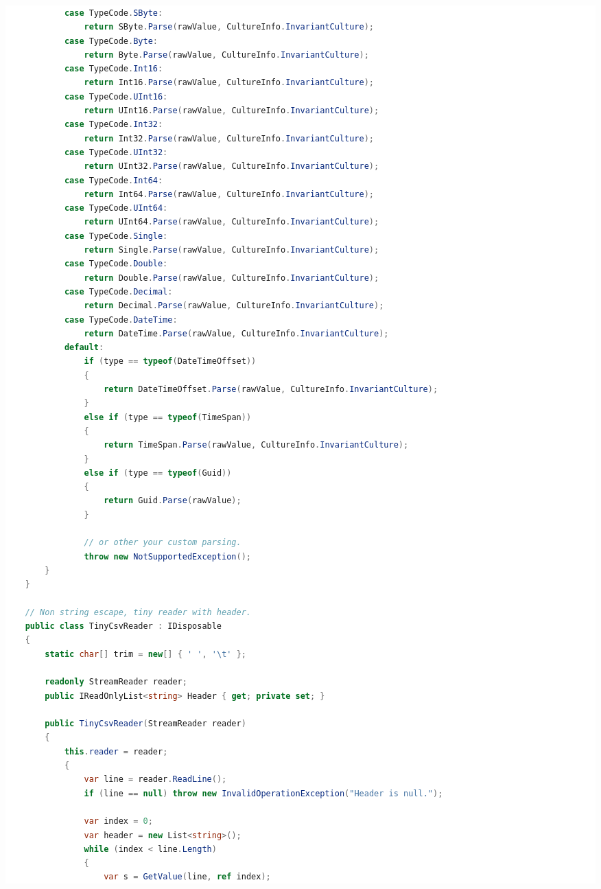 ```csharp
            case TypeCode.SByte:
                return SByte.Parse(rawValue, CultureInfo.InvariantCulture);
            case TypeCode.Byte:
                return Byte.Parse(rawValue, CultureInfo.InvariantCulture);
            case TypeCode.Int16:
                return Int16.Parse(rawValue, CultureInfo.InvariantCulture);
            case TypeCode.UInt16:
                return UInt16.Parse(rawValue, CultureInfo.InvariantCulture);
            case TypeCode.Int32:
                return Int32.Parse(rawValue, CultureInfo.InvariantCulture);
            case TypeCode.UInt32:
                return UInt32.Parse(rawValue, CultureInfo.InvariantCulture);
            case TypeCode.Int64:
                return Int64.Parse(rawValue, CultureInfo.InvariantCulture);
            case TypeCode.UInt64:
                return UInt64.Parse(rawValue, CultureInfo.InvariantCulture);
            case TypeCode.Single:
                return Single.Parse(rawValue, CultureInfo.InvariantCulture);
            case TypeCode.Double:
                return Double.Parse(rawValue, CultureInfo.InvariantCulture);
            case TypeCode.Decimal:
                return Decimal.Parse(rawValue, CultureInfo.InvariantCulture);
            case TypeCode.DateTime:
                return DateTime.Parse(rawValue, CultureInfo.InvariantCulture);
            default:
                if (type == typeof(DateTimeOffset))
                {
                    return DateTimeOffset.Parse(rawValue, CultureInfo.InvariantCulture);
                }
                else if (type == typeof(TimeSpan))
                {
                    return TimeSpan.Parse(rawValue, CultureInfo.InvariantCulture);
                }
                else if (type == typeof(Guid))
                {
                    return Guid.Parse(rawValue);
                }

                // or other your custom parsing.
                throw new NotSupportedException();
        }
    }

    // Non string escape, tiny reader with header.
    public class TinyCsvReader : IDisposable
    {
        static char[] trim = new[] { ' ', '\t' };

        readonly StreamReader reader;
        public IReadOnlyList<string> Header { get; private set; }

        public TinyCsvReader(StreamReader reader)
        {
            this.reader = reader;
            {
                var line = reader.ReadLine();
                if (line == null) throw new InvalidOperationException("Header is null.");

                var index = 0;
                var header = new List<string>();
                while (index < line.Length)
                {
                    var s = GetValue(line, ref index);
```